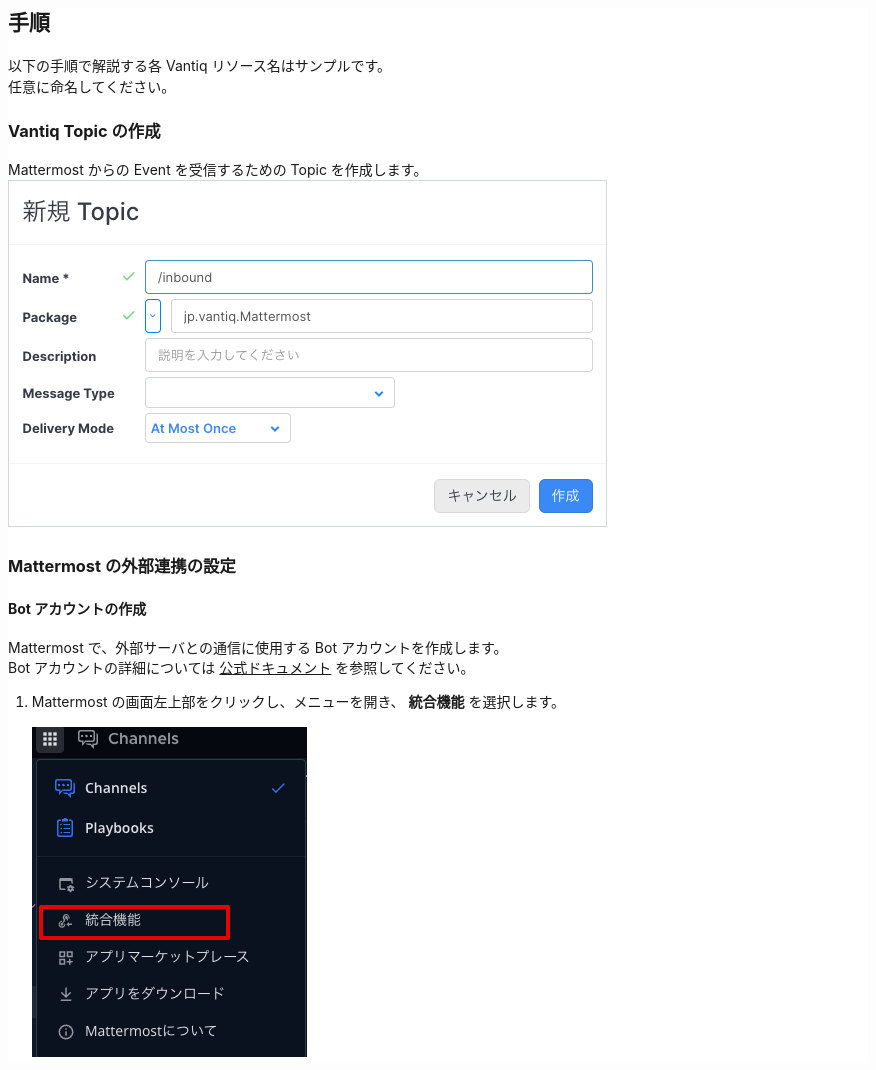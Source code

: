## 手順

以下の手順で解説する各 Vantiq リソース名はサンプルです。  
任意に命名してください。  

### Vantiq Topic の作成

Mattermost からの Event を受信するための Topic を作成します。
![Topic](./imgs/create_topic.png)

### Mattermost の外部連携の設定

#### Bot アカウントの作成

Mattermost で、外部サーバとの通信に使用する Bot アカウントを作成します。  
Bot アカウントの詳細については [公式ドキュメント](https://developers.mattermost.com/integrate/reference/bot-accounts/) を参照してください。

1. Mattermost の画面左上部をクリックし、メニューを開き、 **統合機能** を選択します。

   ![BotAccount1](./imgs/mattermost_menu_integration.png)
